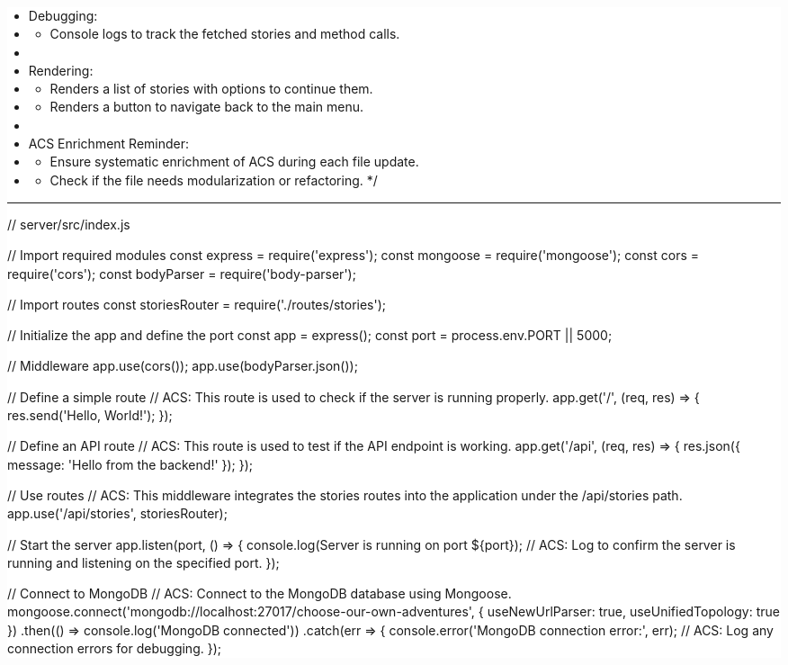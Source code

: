  * Debugging:
 * - Console logs to track the fetched stories and method calls.
 *
 * Rendering:
 * - Renders a list of stories with options to continue them.
 * - Renders a button to navigate back to the main menu.
 *
 * ACS Enrichment Reminder:
 * - Ensure systematic enrichment of ACS during each file update.
 * - Check if the file needs modularization or refactoring.
 */
------------------------------------
// server/src/index.js

// Import required modules
const express = require('express');
const mongoose = require('mongoose');
const cors = require('cors');
const bodyParser = require('body-parser');

// Import routes
const storiesRouter = require('./routes/stories');

// Initialize the app and define the port
const app = express();
const port = process.env.PORT || 5000;

// Middleware
app.use(cors());
app.use(bodyParser.json());

// Define a simple route
// ACS: This route is used to check if the server is running properly.
app.get('/', (req, res) => {
  res.send('Hello, World!');
});

// Define an API route
// ACS: This route is used to test if the API endpoint is working.
app.get('/api', (req, res) => {
  res.json({ message: 'Hello from the backend!' });
});

// Use routes
// ACS: This middleware integrates the stories routes into the application under the /api/stories path.
app.use('/api/stories', storiesRouter);

// Start the server
app.listen(port, () => {
  console.log(Server is running on port ${port});
  // ACS: Log to confirm the server is running and listening on the specified port.
});

// Connect to MongoDB
// ACS: Connect to the MongoDB database using Mongoose.
mongoose.connect('mongodb://localhost:27017/choose-our-own-adventures', { useNewUrlParser: true, useUnifiedTopology: true })
  .then(() => console.log('MongoDB connected'))
  .catch(err => {
    console.error('MongoDB connection error:', err);
    // ACS: Log any connection errors for debugging.
  });
